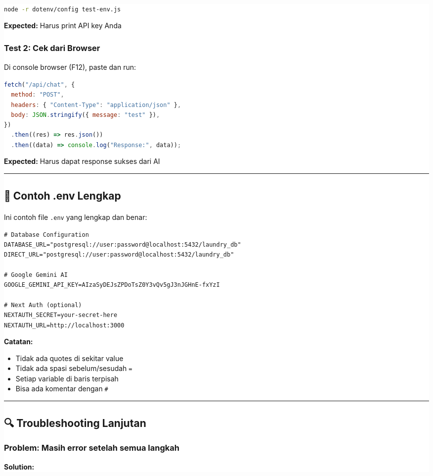 ```bash
node -r dotenv/config test-env.js
```

**Expected:** Harus print API key Anda

### Test 2: Cek dari Browser

Di console browser (F12), paste dan run:

```javascript
fetch("/api/chat", {
  method: "POST",
  headers: { "Content-Type": "application/json" },
  body: JSON.stringify({ message: "test" }),
})
  .then((res) => res.json())
  .then((data) => console.log("Response:", data));
```

**Expected:** Harus dapat response sukses dari AI

---

## 📝 Contoh .env Lengkap

Ini contoh file `.env` yang lengkap dan benar:

```env
# Database Configuration
DATABASE_URL="postgresql://user:password@localhost:5432/laundry_db"
DIRECT_URL="postgresql://user:password@localhost:5432/laundry_db"

# Google Gemini AI
GOOGLE_GEMINI_API_KEY=AIzaSyDEJsZPDoTsZ0Y3vQv5gJ3nJGHnE-fxYzI

# Next Auth (optional)
NEXTAUTH_SECRET=your-secret-here
NEXTAUTH_URL=http://localhost:3000
```

**Catatan:**

- Tidak ada quotes di sekitar value
- Tidak ada spasi sebelum/sesudah `=`
- Setiap variable di baris terpisah
- Bisa ada komentar dengan `#`

---

## 🔍 Troubleshooting Lanjutan

### Problem: Masih error setelah semua langkah

**Solution:**
